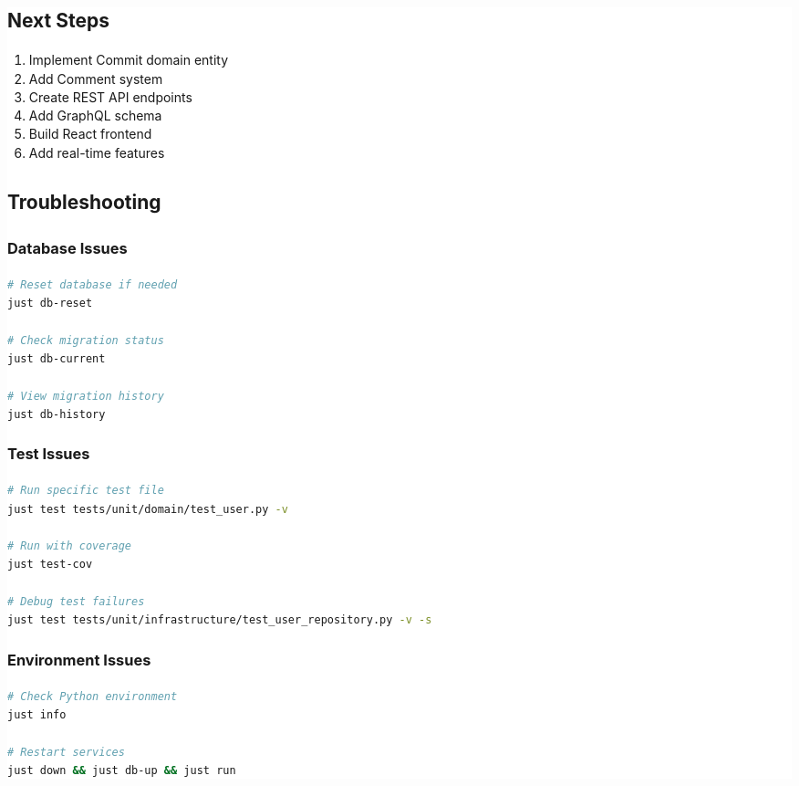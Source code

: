 ## Next Steps

1. Implement Commit domain entity
2. Add Comment system
3. Create REST API endpoints
4. Add GraphQL schema
5. Build React frontend
6. Add real-time features

## Troubleshooting

### Database Issues
```bash
# Reset database if needed
just db-reset

# Check migration status
just db-current

# View migration history
just db-history
```

### Test Issues
```bash
# Run specific test file
just test tests/unit/domain/test_user.py -v

# Run with coverage
just test-cov

# Debug test failures
just test tests/unit/infrastructure/test_user_repository.py -v -s
```

### Environment Issues
```bash
# Check Python environment
just info

# Restart services
just down && just db-up && just run
```